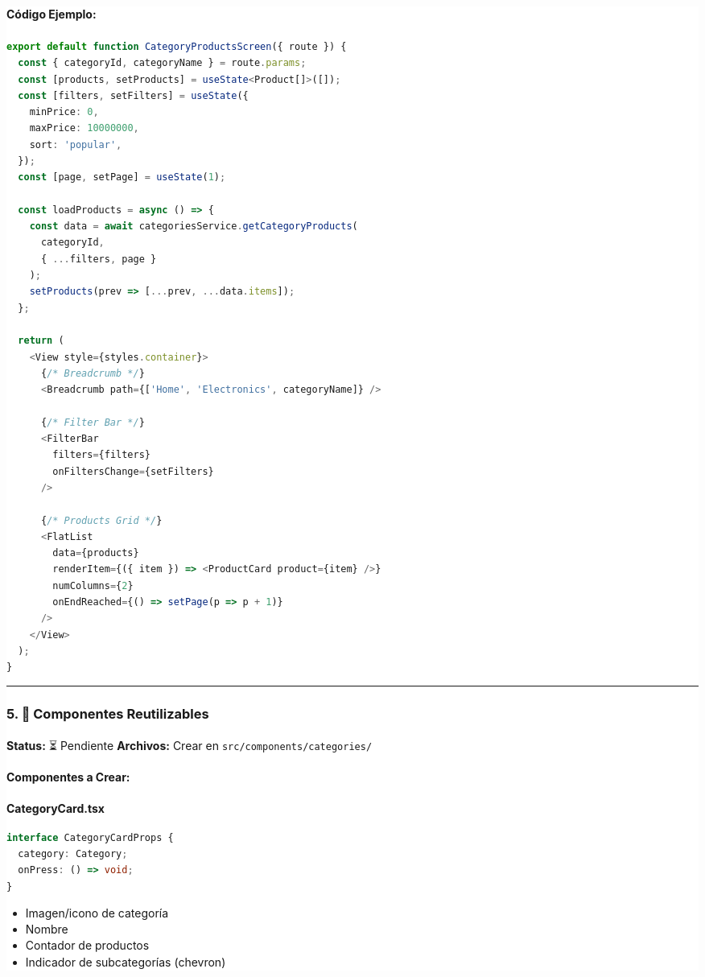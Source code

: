 #### Código Ejemplo:
```typescript
export default function CategoryProductsScreen({ route }) {
  const { categoryId, categoryName } = route.params;
  const [products, setProducts] = useState<Product[]>([]);
  const [filters, setFilters] = useState({
    minPrice: 0,
    maxPrice: 10000000,
    sort: 'popular',
  });
  const [page, setPage] = useState(1);

  const loadProducts = async () => {
    const data = await categoriesService.getCategoryProducts(
      categoryId,
      { ...filters, page }
    );
    setProducts(prev => [...prev, ...data.items]);
  };

  return (
    <View style={styles.container}>
      {/* Breadcrumb */}
      <Breadcrumb path={['Home', 'Electronics', categoryName]} />

      {/* Filter Bar */}
      <FilterBar
        filters={filters}
        onFiltersChange={setFilters}
      />

      {/* Products Grid */}
      <FlatList
        data={products}
        renderItem={({ item }) => <ProductCard product={item} />}
        numColumns={2}
        onEndReached={() => setPage(p => p + 1)}
      />
    </View>
  );
}
```

---

### 5. 🎨 Componentes Reutilizables
**Status:** ⏳ Pendiente
**Archivos:** Crear en `src/components/categories/`

#### Componentes a Crear:

**CategoryCard.tsx**
```typescript
interface CategoryCardProps {
  category: Category;
  onPress: () => void;
}
```
- Imagen/icono de categoría
- Nombre
- Contador de productos
- Indicador de subcategorías (chevron)

